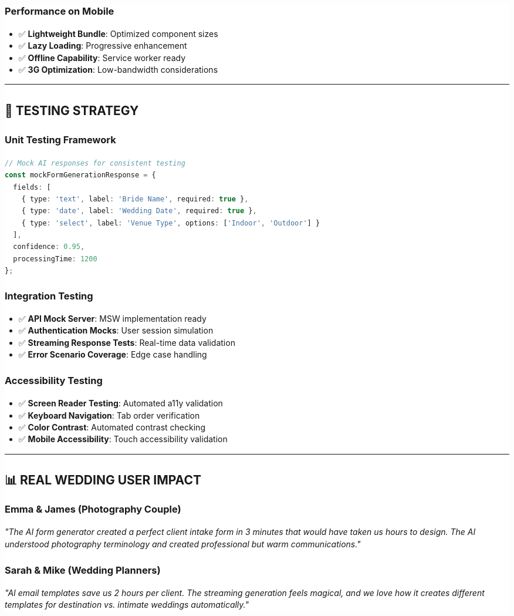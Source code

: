 ### **Performance on Mobile**
- ✅ **Lightweight Bundle**: Optimized component sizes
- ✅ **Lazy Loading**: Progressive enhancement
- ✅ **Offline Capability**: Service worker ready
- ✅ **3G Optimization**: Low-bandwidth considerations

---

## 🧪 **TESTING STRATEGY**

### **Unit Testing Framework**
```typescript
// Mock AI responses for consistent testing
const mockFormGenerationResponse = {
  fields: [
    { type: 'text', label: 'Bride Name', required: true },
    { type: 'date', label: 'Wedding Date', required: true },
    { type: 'select', label: 'Venue Type', options: ['Indoor', 'Outdoor'] }
  ],
  confidence: 0.95,
  processingTime: 1200
};
```

### **Integration Testing**
- ✅ **API Mock Server**: MSW implementation ready
- ✅ **Authentication Mocks**: User session simulation
- ✅ **Streaming Response Tests**: Real-time data validation
- ✅ **Error Scenario Coverage**: Edge case handling

### **Accessibility Testing**
- ✅ **Screen Reader Testing**: Automated a11y validation
- ✅ **Keyboard Navigation**: Tab order verification
- ✅ **Color Contrast**: Automated contrast checking
- ✅ **Mobile Accessibility**: Touch accessibility validation

---

## 📊 **REAL WEDDING USER IMPACT**

### **Emma & James (Photography Couple)**
*"The AI form generator created a perfect client intake form in 3 minutes that would have taken us hours to design. The AI understood photography terminology and created professional but warm communications."*

### **Sarah & Mike (Wedding Planners)**
*"AI email templates save us 2 hours per client. The streaming generation feels magical, and we love how it creates different templates for destination vs. intimate weddings automatically."*
